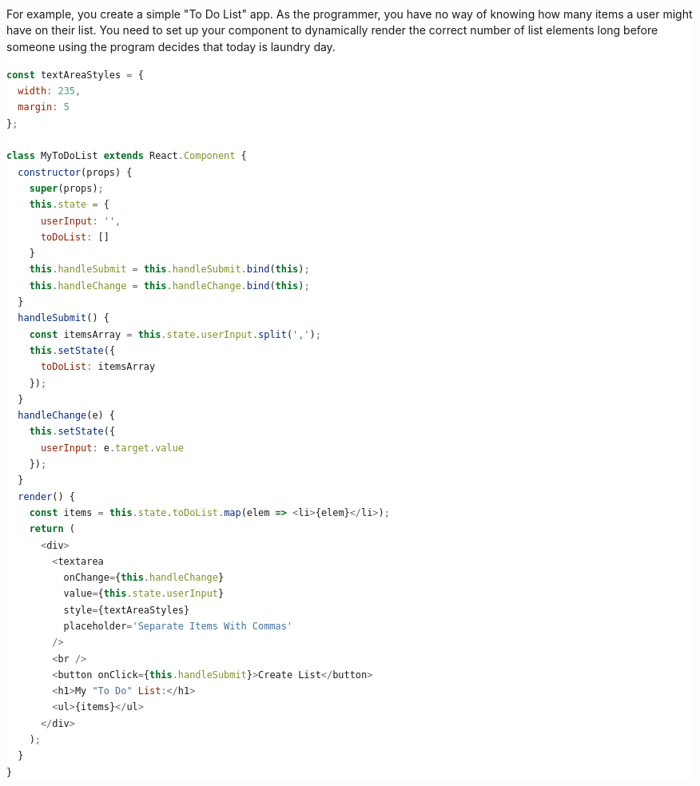 For example, you create a simple "To Do List" app. 
As the programmer, you have no way of knowing how many items a user might have on their list. 
You need to set up your component to dynamically render the correct number of list elements long before someone using the program decides that today is laundry day.

```Javascript
const textAreaStyles = {
  width: 235,
  margin: 5
};

class MyToDoList extends React.Component {
  constructor(props) {
    super(props);
    this.state = {
      userInput: '',
      toDoList: []
    }
    this.handleSubmit = this.handleSubmit.bind(this);
    this.handleChange = this.handleChange.bind(this);
  }
  handleSubmit() {
    const itemsArray = this.state.userInput.split(',');
    this.setState({
      toDoList: itemsArray
    });
  }
  handleChange(e) {
    this.setState({
      userInput: e.target.value
    });
  }
  render() {
    const items = this.state.toDoList.map(elem => <li>{elem}</li>);
    return (
      <div>
        <textarea
          onChange={this.handleChange}
          value={this.state.userInput}
          style={textAreaStyles}
          placeholder='Separate Items With Commas'
        />
        <br />
        <button onClick={this.handleSubmit}>Create List</button>
        <h1>My "To Do" List:</h1>
        <ul>{items}</ul>
      </div>
    );
  }
}
```
